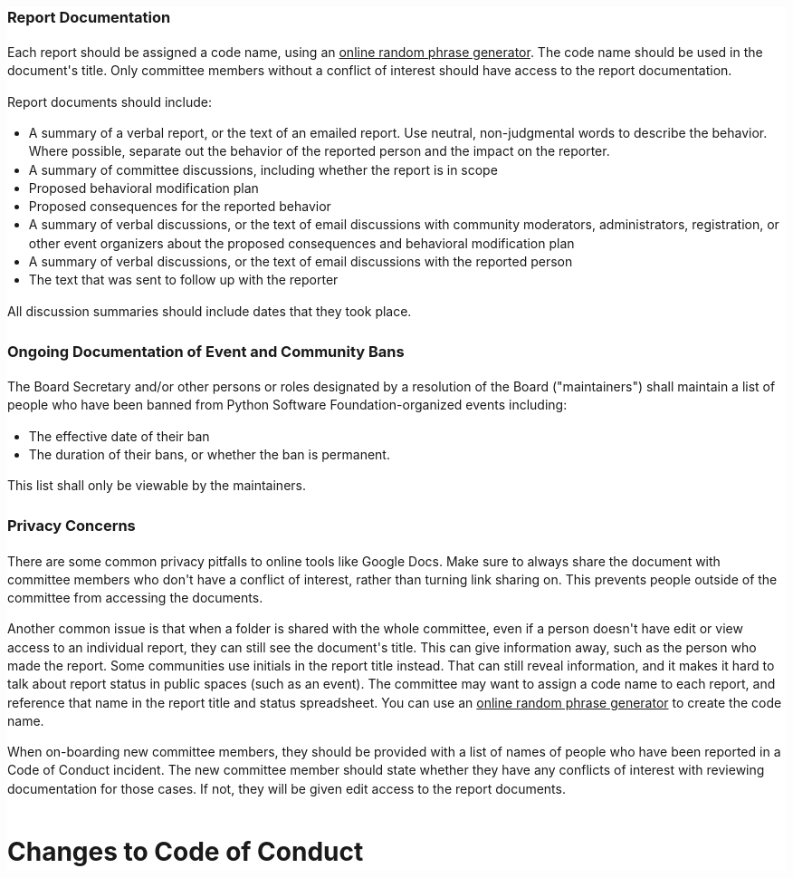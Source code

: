 ### Report Documentation

Each report should be assigned a code name, using an [online random phrase generator](http://watchout4snakes.com/wo4snakes/Random/RandomPhrase). The code name should be used in the document's title. Only committee members without a conflict of interest should have access to the report documentation.

Report documents should include:

 * A summary of a verbal report, or the text of an emailed report. Use neutral, non-judgmental words to describe the behavior. Where possible, separate out the behavior of the reported person and the impact on the reporter.
 * A summary of committee discussions, including whether the report is in scope
 * Proposed behavioral modification plan
 * Proposed consequences for the reported behavior
 * A summary of verbal discussions, or the text of email discussions with community moderators, administrators, registration, or other event organizers about the proposed consequences and behavioral modification plan
 * A summary of verbal discussions, or the text of email discussions with the reported person
 * The text that was sent to follow up with the reporter

All discussion summaries should include dates that they took place.

### Ongoing Documentation of Event and Community Bans

The Board Secretary and/or other persons or roles designated by a resolution of the Board ("maintainers") shall maintain a list of people who have been banned from Python Software Foundation-organized events including:

* The effective date of their ban
* The duration of their bans, or whether the ban is permanent.

This list shall only be viewable by the maintainers.

### Privacy Concerns

There are some common privacy pitfalls to online tools like Google Docs. Make sure to always share the document with committee members who don't have a conflict of interest, rather than turning link sharing on. This prevents people outside of the committee from accessing the documents.

Another common issue is that when a folder is shared with the whole committee, even if a person doesn't have edit or view access to an individual report, they can still see the document's title. This can give information away, such as the person who made the report. Some communities use initials in the report title instead. That can still reveal information, and it makes it hard to talk about report status in public spaces (such as an event). The committee may want to assign a code name to each report, and reference that name in the report title and status spreadsheet. You can use an [online random phrase generator](http://watchout4snakes.com/wo4snakes/Random/RandomPhrase) to create the code name.

When on-boarding new committee members, they should be provided with a list of names of people who have been reported in a Code of Conduct incident. The new committee member should state whether they have any conflicts of interest with reviewing documentation for those cases. If not, they will be given edit access to the report documents.

# Changes to Code of Conduct
